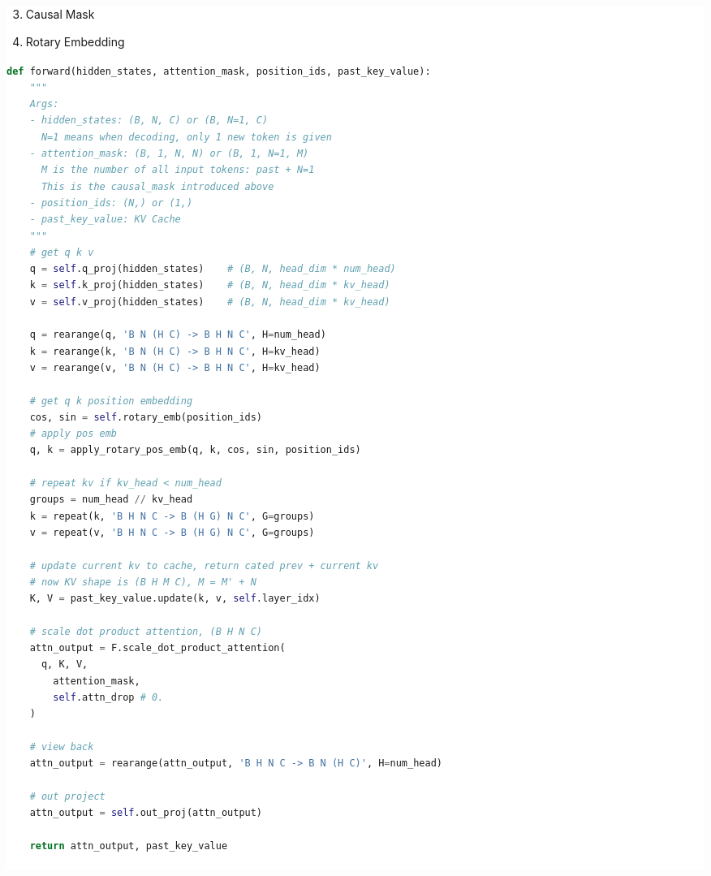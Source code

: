   3. Causal Mask

  4. Rotary Embedding

  ```python
  def forward(hidden_states, attention_mask, position_ids, past_key_value):
      """
      Args:
      - hidden_states: (B, N, C) or (B, N=1, C)
      	N=1 means when decoding, only 1 new token is given
      - attention_mask: (B, 1, N, N) or (B, 1, N=1, M)
      	M is the number of all input tokens: past + N=1
      	This is the causal_mask introduced above
      - position_ids: (N,) or (1,)
      - past_key_value: KV Cache
      """
      # get q k v
      q = self.q_proj(hidden_states)	# (B, N, head_dim * num_head)
      k = self.k_proj(hidden_states)	# (B, N, head_dim * kv_head)
      v = self.v_proj(hidden_states)	# (B, N, head_dim * kv_head)
      
      q = rearange(q, 'B N (H C) -> B H N C', H=num_head)
      k = rearange(k, 'B N (H C) -> B H N C', H=kv_head)
      v = rearange(v, 'B N (H C) -> B H N C', H=kv_head)
      
      # get q k position embedding
      cos, sin = self.rotary_emb(position_ids)
      # apply pos emb
      q, k = apply_rotary_pos_emb(q, k, cos, sin, position_ids)
      
      # repeat kv if kv_head < num_head
      groups = num_head // kv_head
      k = repeat(k, 'B H N C -> B (H G) N C', G=groups)
      v = repeat(v, 'B H N C -> B (H G) N C', G=groups)
      
      # update current kv to cache, return cated prev + current kv
      # now KV shape is (B H M C), M = M' + N
      K, V = past_key_value.update(k, v, self.layer_idx)
      
      # scale dot product attention, (B H N C)
      attn_output = F.scale_dot_product_attention(
      	q, K, V,
          attention_mask,
          self.attn_drop # 0.
      )
      
      # view back
      attn_output = rearange(attn_output, 'B H N C -> B N (H C)', H=num_head)
      
      # out project
      attn_output = self.out_proj(attn_output)
      
      return attn_output, past_key_value
      
  ```
